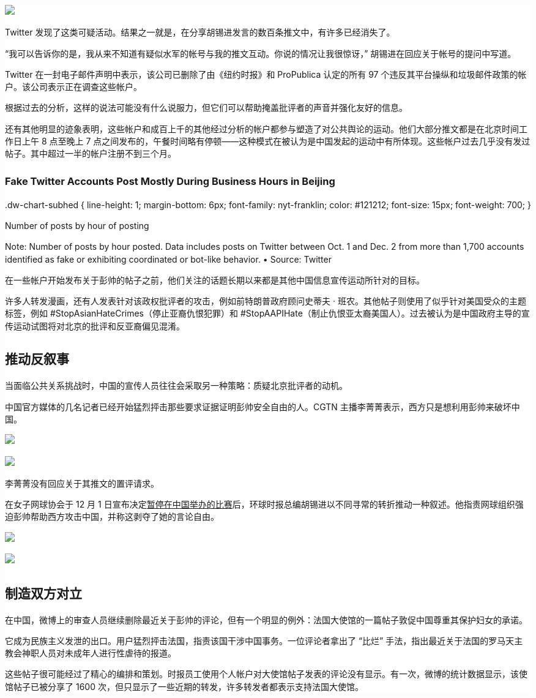 <img src="https://images.weserv.nl/?url=https%3A//static01.nyt.com/newsgraphics/2021/12/07/peng-shuai-cn/8ea50e1adc35c91881ad388e1f25d3e2a8220ca9/edwin.png">

Twitter 发现了这类可疑活动。结果之一就是，在分享胡锡进发言的数百条推文中，有许多已经消失了。

“我可以告诉你的是，我从来不知道有疑似水军的帐号与我的推文互动。你说的情况让我很惊讶，” 胡锡进在回应关于帐号的提问中写道。

Twitter 在一封电子邮件声明中表示，该公司已删除了由《纽约时报》和 ProPublica 认定的所有 97 个违反其平台操纵和垃圾邮件政策的帐户。该公司表示正在调查这些帐户。

根据过去的分析，这样的说法可能没有什么说服力，但它们可以帮助掩盖批评者的声音并强化友好的信息。

还有其他明显的迹象表明，这些帐户和成百上千的其他经过分析的帐户都参与塑造了对公共舆论的运动。他们大部分推文都是在北京时间工作日上午 8 点至晚上 7 点之间发布的，午餐时间略有停顿——这种模式在被认为是中国发起的运动中有所体现。这些帐户过去几乎没有发过帖子。其中超过一半的帐户注册不到三个月。

### Fake Twitter Accounts Post Mostly During Business Hours in Beijing

.dw-chart-subhed { line-height: 1; margin-bottom: 6px; font-family: nyt-franklin; color: #121212; font-size: 15px; font-weight: 700; }

Number of posts by hour of posting

Note: Number of posts by hour posted. Data includes posts on Twitter between Oct. 1 and Dec. 2 from more than 1,700 accounts identified as fake or exhibiting coordinated or bot-like behavior. • Source: Twitter

在一些帐户开始发布关于彭帅的帖子之前，他们关注的话题长期以来都是其他中国信息宣传运动所针对的目标。

许多人转发漫画，还有人发表针对该政权批评者的攻击，例如前特朗普政府顾问史蒂夫 · 班农。其他帖子则使用了似乎针对美国受众的主题标签，例如 #StopAsianHateCrimes（停止亚裔仇恨犯罪）和 #StopAAPIHate（制止仇恨亚太裔美国人）。过去被认为是中国政府主导的宣传运动试图将对北京的批评和反亚裔偏见混淆。

推动反叙事
-----

当面临公共关系挑战时，中国的宣传人员往往会采取另一种策略：质疑北京批评者的动机。

中国官方媒体的几名记者已经开始猛烈抨击那些要求证据证明彭帅安全自由的人。CGTN 主播李菁菁表示，西方只是想利用彭帅来破坏中国。

![](https://images.weserv.nl/?url=https%3A//static01.nyt.com/newsgraphics/2021/12/07/peng-shuai-cn/8ea50e1adc35c91881ad388e1f25d3e2a8220ca9/jingjing.png)

<img src="https://images.weserv.nl/?url=https%3A//static01.nyt.com/newsgraphics/2021/12/07/peng-shuai-cn/8ea50e1adc35c91881ad388e1f25d3e2a8220ca9/jingjing.png">

李菁菁没有回应关于其推文的置评请求。

在女子网球协会于 12 月 1 日宣布决定[暂停在中国举办的比赛](https://cn.nytimes.com/sports/20211202/wta-china-peng-shuai/)后，环球时报总编胡锡进以不同寻常的转折推动一种叙述。他指责网球组织强迫彭帅帮助西方攻击中国，并称这剥夺了她的言论自由。

![](https://images.weserv.nl/?url=https%3A//static01.nyt.com/newsgraphics/2021/12/07/peng-shuai-cn/8ea50e1adc35c91881ad388e1f25d3e2a8220ca9/xijin-3.png)

<img src="https://images.weserv.nl/?url=https%3A//static01.nyt.com/newsgraphics/2021/12/07/peng-shuai-cn/8ea50e1adc35c91881ad388e1f25d3e2a8220ca9/xijin-3.png">

制造双方对立
------

在中国，微博上的审查人员继续删除最近关于彭帅的评论，但有一个明显的例外：法国大使馆的一篇帖子敦促中国尊重其保护妇女的承诺。

它成为民族主义发泄的出口。用户猛烈抨击法国，指责该国干涉中国事务。一位评论者拿出了 “比烂” 手法，指出最近关于法国的罗马天主教会神职人员对未成年人进行性虐待的报道。

这些帖子很可能经过了精心的编排和策划。时报员工使用个人帐户对大使馆帖子发表的评论没有显示。有一次，微博的统计数据显示，该使馆帖子已被分享了 1600 次，但只显示了一些近期的转发，许多转发者都表示支持法国大使馆。
